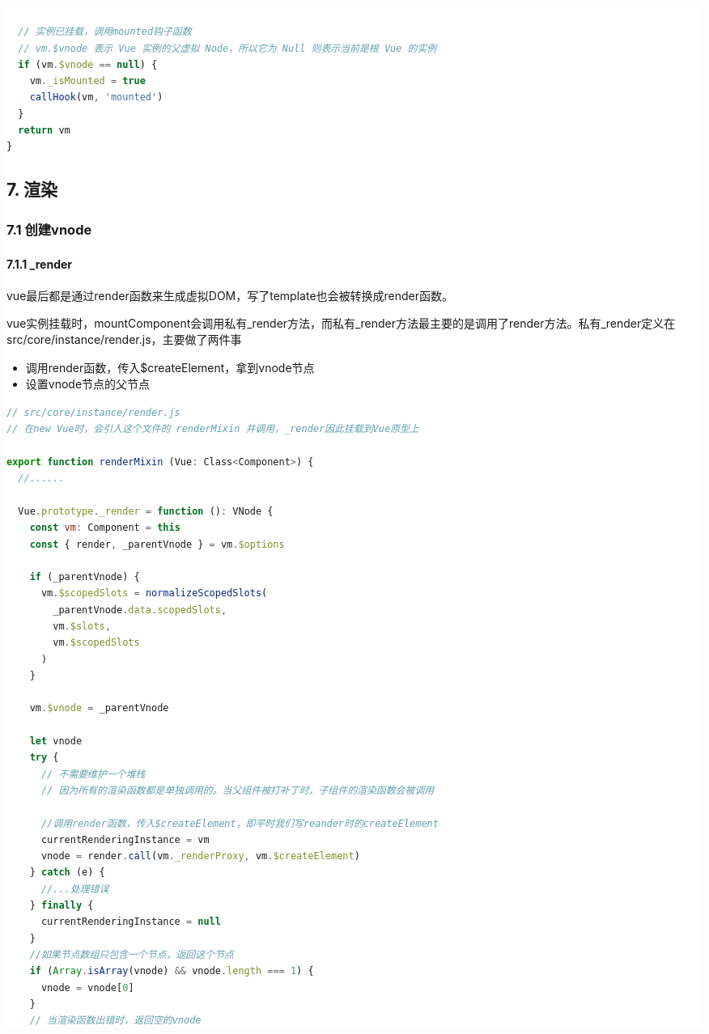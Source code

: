```javascript

  // 实例已挂载，调用mounted钩子函数
  // vm.$vnode 表示 Vue 实例的父虚拟 Node，所以它为 Null 则表示当前是根 Vue 的实例
  if (vm.$vnode == null) {
    vm._isMounted = true
    callHook(vm, 'mounted')
  }
  return vm
}
```

<span id="7"></span>

## 7. 渲染

### 7.1 创建vnode

#### 7.1.1 _render
vue最后都是通过render函数来生成虚拟DOM，写了template也会被转换成render函数。

vue实例挂载时，mountComponent会调用私有_render方法，而私有_render方法最主要的是调用了render方法。私有_render定义在src/core/instance/render.js，主要做了两件事
  - 调用render函数，传入$createElement，拿到vnode节点
  - 设置vnode节点的父节点

```javascript
// src/core/instance/render.js
// 在new Vue时，会引入这个文件的 renderMixin 并调用，_render因此挂载到Vue原型上

export function renderMixin (Vue: Class<Component>) {
  //......
  
  Vue.prototype._render = function (): VNode {
    const vm: Component = this
    const { render, _parentVnode } = vm.$options

    if (_parentVnode) {
      vm.$scopedSlots = normalizeScopedSlots(
        _parentVnode.data.scopedSlots,
        vm.$slots,
        vm.$scopedSlots
      )
    }

    vm.$vnode = _parentVnode

    let vnode
    try {
      // 不需要维护一个堆栈
      // 因为所有的渲染函数都是单独调用的。当父组件被打补丁时，子组件的渲染函数会被调用
      
      //调用render函数，传入$createElement，即平时我们写reander时的createElement
      currentRenderingInstance = vm
      vnode = render.call(vm._renderProxy, vm.$createElement)
    } catch (e) {
      //...处理错误
    } finally {
      currentRenderingInstance = null
    }
    //如果节点数组只包含一个节点，返回这个节点
    if (Array.isArray(vnode) && vnode.length === 1) {
      vnode = vnode[0]
    }
    // 当渲染函数出错时，返回空的vnode
```